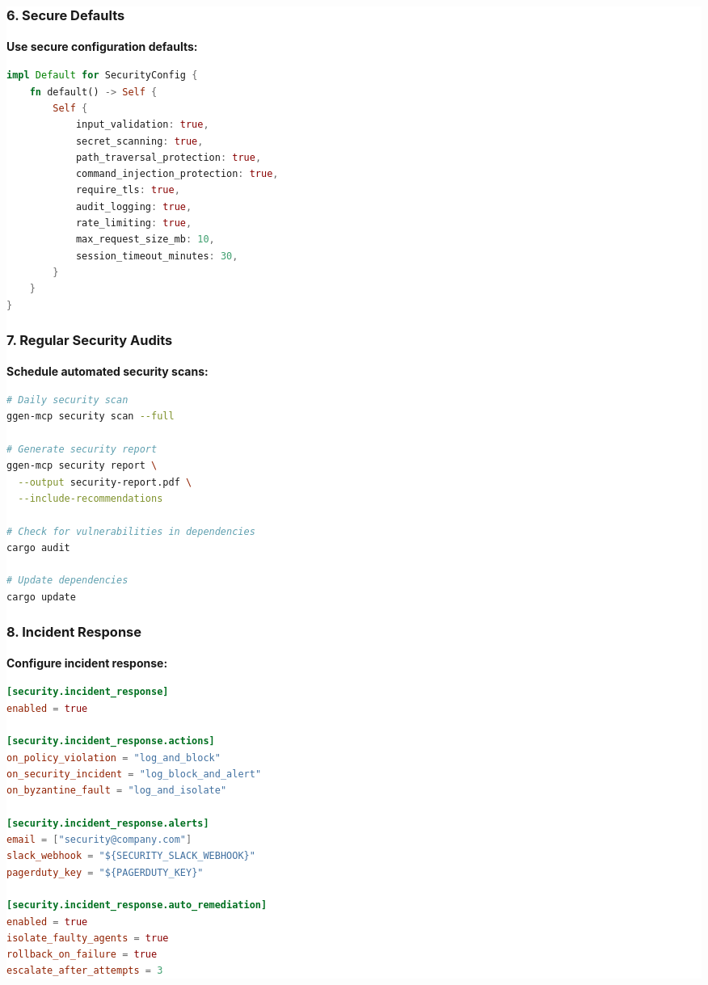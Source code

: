 ### 6. Secure Defaults

**Use secure configuration defaults:**

```rust
impl Default for SecurityConfig {
    fn default() -> Self {
        Self {
            input_validation: true,
            secret_scanning: true,
            path_traversal_protection: true,
            command_injection_protection: true,
            require_tls: true,
            audit_logging: true,
            rate_limiting: true,
            max_request_size_mb: 10,
            session_timeout_minutes: 30,
        }
    }
}
```

### 7. Regular Security Audits

**Schedule automated security scans:**

```bash
# Daily security scan
ggen-mcp security scan --full

# Generate security report
ggen-mcp security report \
  --output security-report.pdf \
  --include-recommendations

# Check for vulnerabilities in dependencies
cargo audit

# Update dependencies
cargo update
```

### 8. Incident Response

**Configure incident response:**

```toml
[security.incident_response]
enabled = true

[security.incident_response.actions]
on_policy_violation = "log_and_block"
on_security_incident = "log_block_and_alert"
on_byzantine_fault = "log_and_isolate"

[security.incident_response.alerts]
email = ["security@company.com"]
slack_webhook = "${SECURITY_SLACK_WEBHOOK}"
pagerduty_key = "${PAGERDUTY_KEY}"

[security.incident_response.auto_remediation]
enabled = true
isolate_faulty_agents = true
rollback_on_failure = true
escalate_after_attempts = 3
```
